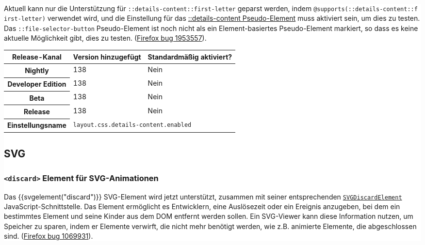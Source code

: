 Aktuell kann nur die Unterstützung für `::details-content::first-letter` geparst werden, indem `@supports(::details-content::first-letter)` verwendet wird, und die Einstellung für das [::details-content Pseudo-Element](#details-content_pseudo-element) muss aktiviert sein, um dies zu testen. Das `::file-selector-button` Pseudo-Element ist noch nicht als ein Element-basiertes Pseudo-Element markiert, so dass es keine aktuelle Möglichkeit gibt, dies zu testen. ([Firefox bug 1953557](https://bugzil.la/1953557)).

<table>
  <thead>
    <tr>
      <th>Release-Kanal</th>
      <th>Version hinzugefügt</th>
      <th>Standardmäßig aktiviert?</th>
    </tr>
  </thead>
  <tbody>
    <tr>
      <th>Nightly</th>
      <td>138</td>
      <td>Nein</td>
    </tr>
    <tr>
      <th>Developer Edition</th>
      <td>138</td>
      <td>Nein</td>
    </tr>
    <tr>
      <th>Beta</th>
      <td>138</td>
      <td>Nein</td>
    </tr>
    <tr>
      <th>Release</th>
      <td>138</td>
      <td>Nein</td>
    </tr>
    <tr>
      <th>Einstellungsname</th>
      <td colspan="2"><code>layout.css.details-content.enabled</code></td>
    </tr>
  </tbody>
</table>

## SVG

### `<discard>` Element für SVG-Animationen

Das {{svgelement("discard")}} SVG-Element wird jetzt unterstützt, zusammen mit seiner entsprechenden [`SVGDiscardElement`](/de/docs/Web/API/SVGDiscardElement) JavaScript-Schnittstelle. Das Element ermöglicht es Entwicklern, eine Auslösezeit oder ein Ereignis anzugeben, bei dem ein bestimmtes Element und seine Kinder aus dem DOM entfernt werden sollen. Ein SVG-Viewer kann diese Information nutzen, um Speicher zu sparen, indem er Elemente verwirft, die nicht mehr benötigt werden, wie z.B. animierte Elemente, die abgeschlossen sind. ([Firefox bug 1069931](https://bugzil.la/1069931)).

